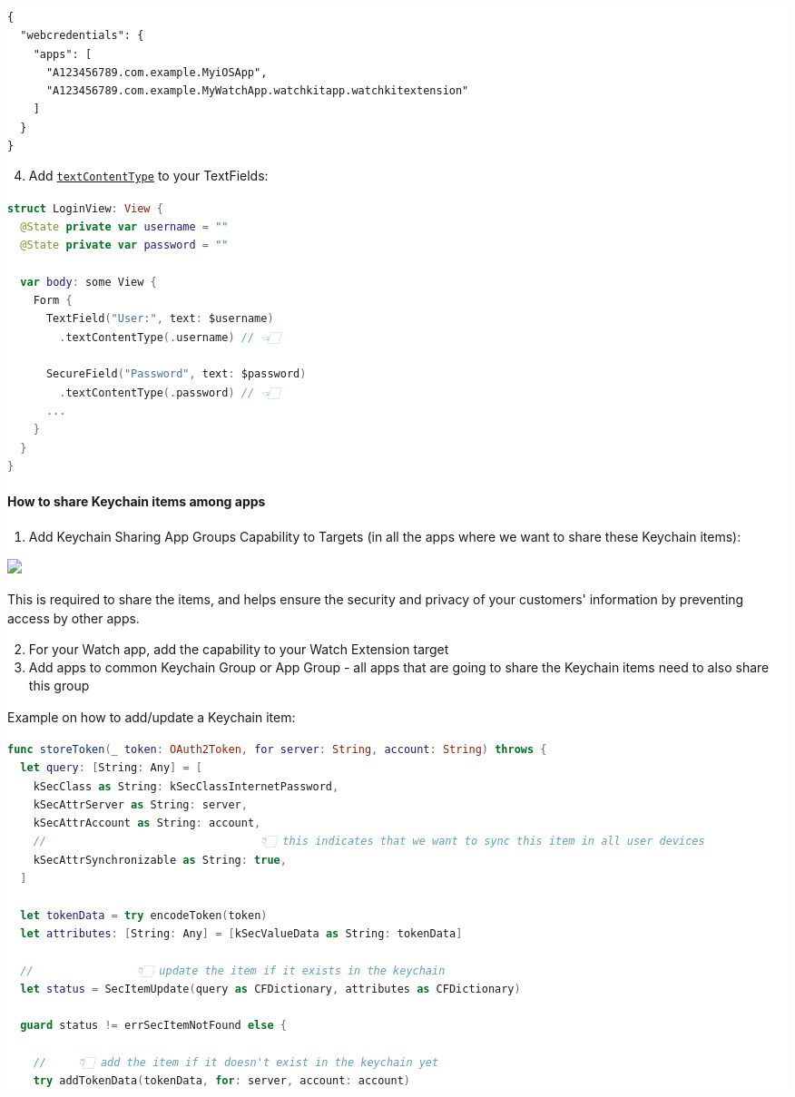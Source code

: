 ```xml
{
  "webcredentials": {
    "apps": [
      "A123456789.com.example.MyiOSApp",
      "A123456789.com.example.MyWatchApp.watchkitapp.watchkitextension"
    ]
  }
}
```

4. Add [`textContentType`][textcontenttype] to your TextFields:

```swift
struct LoginView: View {
  @State private var username = ""
  @State private var password = ""
  
  var body: some View {
    Form {
      TextField("User:", text: $username)
        .textContentType(.username) // 👈🏻
      
      SecureField("Password", text: $password) 
        .textContentType(.password) // 👈🏻
      ...
    }
  }
}
```

#### How to share Keychain items among apps

1. Add Keychain Sharing App Groups Capability to Targets (in all the apps where we want to share these Keychain items):

![][ks1]

This is required to share the items, and helps ensure the security and privacy of your customers' information by preventing access by other apps.

2. For your Watch app, add the capability to your Watch Extension target
3. Add apps to common Keychain Group or App Group - all apps that are going to share the Keychain items need to also share this group

Example on how to add/update a Keychain item:

```swift
func storeToken(_ token: OAuth2Token, for server: String, account: String) throws {
  let query: [String: Any] = [
    kSecClass as String: kSecClassInternetPassword,
    kSecAttrServer as String: server,
    kSecAttrAccount as String: account,
    //                                 👇🏻 this indicates that we want to sync this item in all user devices
    kSecAttrSynchronizable as String: true,
  ]
  
  let tokenData = try encodeToken(token)
  let attributes: [String: Any] = [kSecValueData as String: tokenData]
  
  //                👇🏻 update the item if it exists in the keychain
  let status = SecItemUpdate(query as CFDictionary, attributes as CFDictionary)
  
  guard status != errSecItemNotFound else {
    
    //     👇🏻 add the item if it doesn't exist in the keychain yet
    try addTokenData(tokenData, for: server, account: account)
```

[ps1]: ../../../images/notes/wwdc21/10003/ps1.png
[ks1]: ../../../images/notes/wwdc21/10003/ks1.png
[textcontenttype]: https://developer.apple.com/documentation/swiftui/geometryreader/textcontenttype(_:)-ki0h
[updateApplicationContext(_:)]: https://developer.apple.com/documentation/watchconnectivity/wcsession/1615621-updateapplicationcontext
[outstandingUserInfoTransfers]: https://developer.apple.com/documentation/watchconnectivity/wcsession/1615627-outstandinguserinfotransfers
[outstandingFileTransfers]: https://developer.apple.com/documentation/watchconnectivity/wcsession/1615641-outstandingfiletransfers
[session(_:didReceive:)]: https://developer.apple.com/documentation/watchconnectivity/wcsessiondelegate/1615651-session
[remainingComplicationUserInfoTransfers]: https://developer.apple.com/documentation/watchconnectivity/wcsession/1771700-remainingcomplicationuserinfotra
[sendMessage(_:replyHandler:errorHandler:)]: https://developer.apple.com/documentation/watchconnectivity/wcsession/1615687-sendmessage
[session(_:didReceiveMessage:replyHandler:)]: https://developer.apple.com/documentation/watchconnectivity/wcsessiondelegate/1615677-session
[session(_:didReceiveMessageData:replyHandler:)]: https://developer.apple.com/documentation/watchconnectivity/wcsessiondelegate/1615653-session
